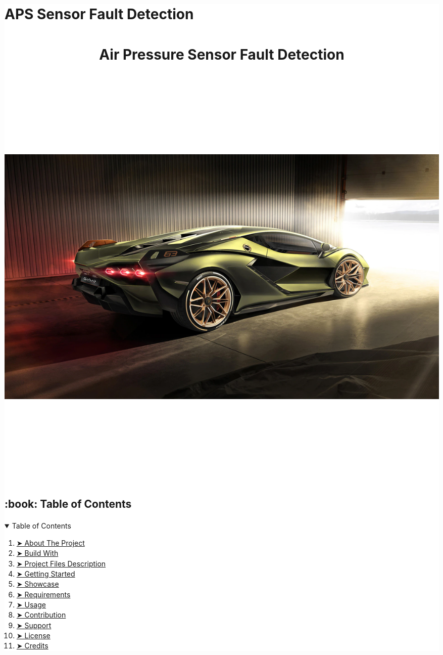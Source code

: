# APS Sensor Fault Detection 

<h1 align="center"> Air Pressure Sensor Fault Detection</h1>

<p align="center"> 
  <img src="assets/lambo_bn.webp" alt="Air Pressure Sensor Fault Detection" height="800" width="1500">
</p>



<h2 id="table-of-contents"> :book: Table of Contents</h2>

<details open="open">
  <summary>Table of Contents</summary>
  <ol>
    <li><a href="#about-the-project"> ➤ About The Project</a></li>
    <li><a href="#build-with"> ➤ Build With</a></li>
    <li><a href="#project-files-description"> ➤ Project Files Description</a></li>
    <li><a href="#getting-started"> ➤ Getting Started</a></li>
    <li><a href="#showcase"> ➤ Showcase</a></li>
    <li><a href="#requirements"> ➤ Requirements</a></li>
    <li><a href="#usage"> ➤ Usage</a></li>
    <li><a href="#contribution"> ➤ Contribution</a></li>
    <li><a href="#support"> ➤ Support </a></li>
    <li><a href="#license"> ➤ License </a></li>
    <li><a href="#credits"> ➤ Credits </a></li>
  </ol>
</details>
